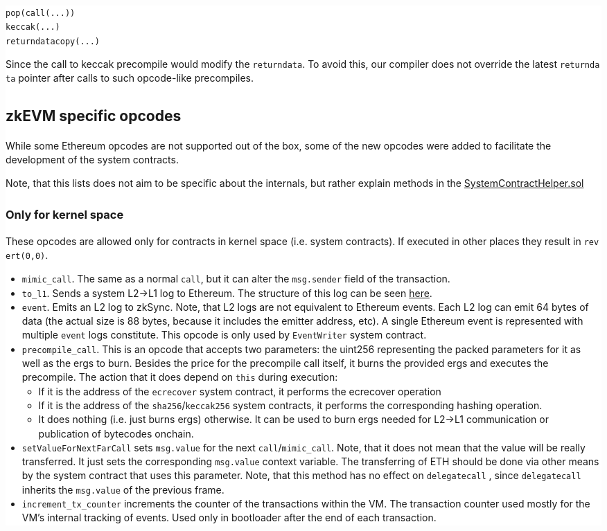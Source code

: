 ```solidity
pop(call(...))
keccak(...)
returndatacopy(...)
```

Since the call to keccak precompile would modify the `returndata`. To avoid this, our compiler does not override the
latest `returndata` pointer after calls to such opcode-like precompiles.

## zkEVM specific opcodes

While some Ethereum opcodes are not supported out of the box, some of the new opcodes were added to facilitate the
development of the system contracts.

Note, that this lists does not aim to be specific about the internals, but rather explain methods in the
[SystemContractHelper.sol](https://github.com/code-423n4/2023-10-zksync/blob/main/code/system-contracts/contracts/libraries/SystemContractHelper.sol)

### **Only for kernel space**

These opcodes are allowed only for contracts in kernel space (i.e. system contracts). If executed in other places they
result in `revert(0,0)`.

- `mimic_call`. The same as a normal `call`, but it can alter the `msg.sender` field of the transaction.
- `to_l1`. Sends a system L2→L1 log to Ethereum. The structure of this log can be seen
  [here](https://github.com/code-423n4/2023-10-zksync/blob/ef99273a8fdb19f5912ca38ba46d6bd02071363d/code/contracts/ethereum/contracts/zksync/Storage.sol#L47).
- `event`. Emits an L2 log to zkSync. Note, that L2 logs are not equivalent to Ethereum events. Each L2 log can emit 64
  bytes of data (the actual size is 88 bytes, because it includes the emitter address, etc). A single Ethereum event is
  represented with multiple `event` logs constitute. This opcode is only used by `EventWriter` system contract.
- `precompile_call`. This is an opcode that accepts two parameters: the uint256 representing the packed parameters for
  it as well as the ergs to burn. Besides the price for the precompile call itself, it burns the provided ergs and
  executes the precompile. The action that it does depend on `this` during execution:
  - If it is the address of the `ecrecover` system contract, it performs the ecrecover operation
  - If it is the address of the `sha256`/`keccak256` system contracts, it performs the corresponding hashing operation.
  - It does nothing (i.e. just burns ergs) otherwise. It can be used to burn ergs needed for L2→L1 communication or
    publication of bytecodes onchain.
- `setValueForNextFarCall` sets `msg.value` for the next `call`/`mimic_call`. Note, that it does not mean that the value
  will be really transferred. It just sets the corresponding `msg.value` context variable. The transferring of ETH
  should be done via other means by the system contract that uses this parameter. Note, that this method has no effect
  on `delegatecall` , since `delegatecall` inherits the `msg.value` of the previous frame.
- `increment_tx_counter` increments the counter of the transactions within the VM. The transaction counter used mostly
  for the VM’s internal tracking of events. Used only in bootloader after the end of each transaction.
